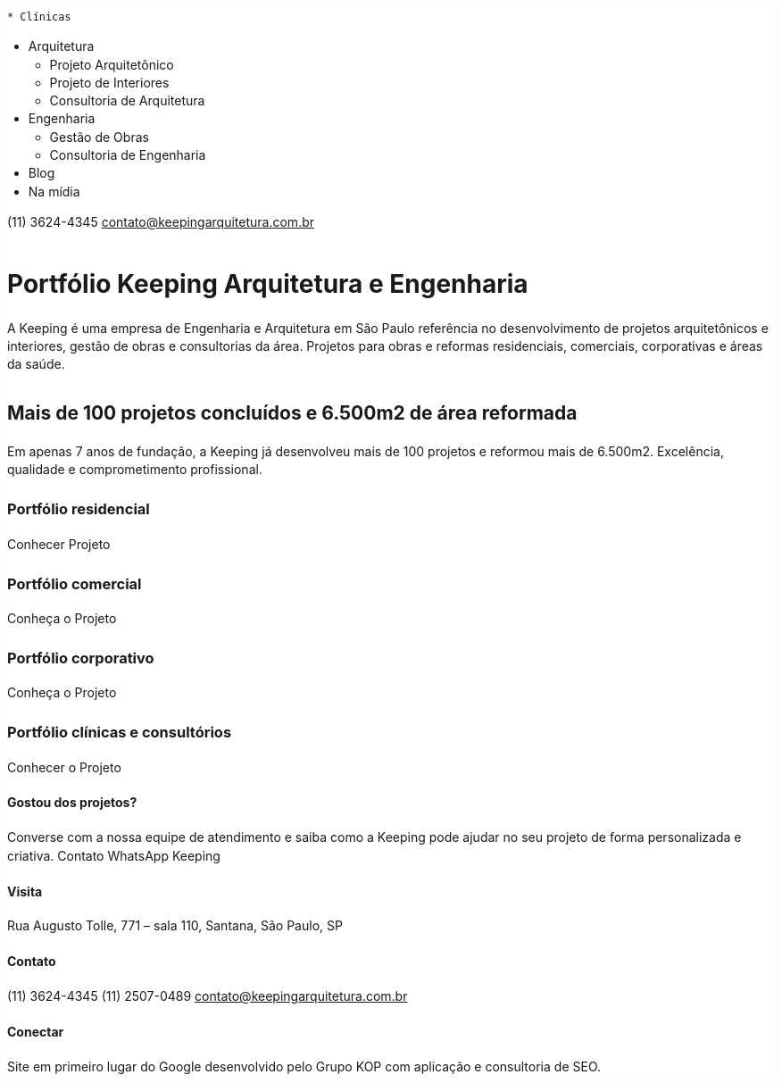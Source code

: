     * Clínicas
  * Arquitetura
    * Projeto Arquitetônico
    * Projeto de Interiores
    * Consultoria de Arquitetura
  * Engenharia
    * Gestão de Obras
    * Consultoria de Engenharia
  * Blog
  * Na mídia


(11) 3624-4345
﻿contato@keepingarquitetura.com.br
# Portfólio Keeping Arquitetura e Engenharia
A Keeping é uma empresa de Engenharia e Arquitetura em São Paulo referência no desenvolvimento de projetos arquitetônicos e interiores, gestão de obras e consultorias da área. Projetos para obras e reformas residenciais, comerciais, corporativas e áreas da saúde.  

## Mais de 100 projetos concluídos e 6.500m2 de área reformada
Em apenas 7 anos de fundação, a Keeping já desenvolveu mais de 100 projetos e reformou mais de 6.500m2. Excelência, qualidade e comprometimento profissional.  

### Portfólio residencial
Conhecer Projeto
### Portfólio comercial
Conheça o Projeto
### Portfólio corporativo
Conheça o Projeto
### Portfólio clínicas e consultórios
Conhecer o Projeto
#### Gostou dos projetos?
Converse com a nossa equipe de atendimento e saiba como a Keeping pode ajudar no seu projeto de forma personalizada e criativa.
Contato
WhatsApp Keeping
#### Visita
Rua Augusto Tolle, 771 – sala 110, Santana, São Paulo, SP
#### Contato
(11) 3624-4345
(11) 2507-0489
contato@keepingarquitetura.com.br
#### Conectar
Site em primeiro lugar do Google desenvolvido pelo
﻿Grupo KOP com aplicação e consultoria de SEO.
